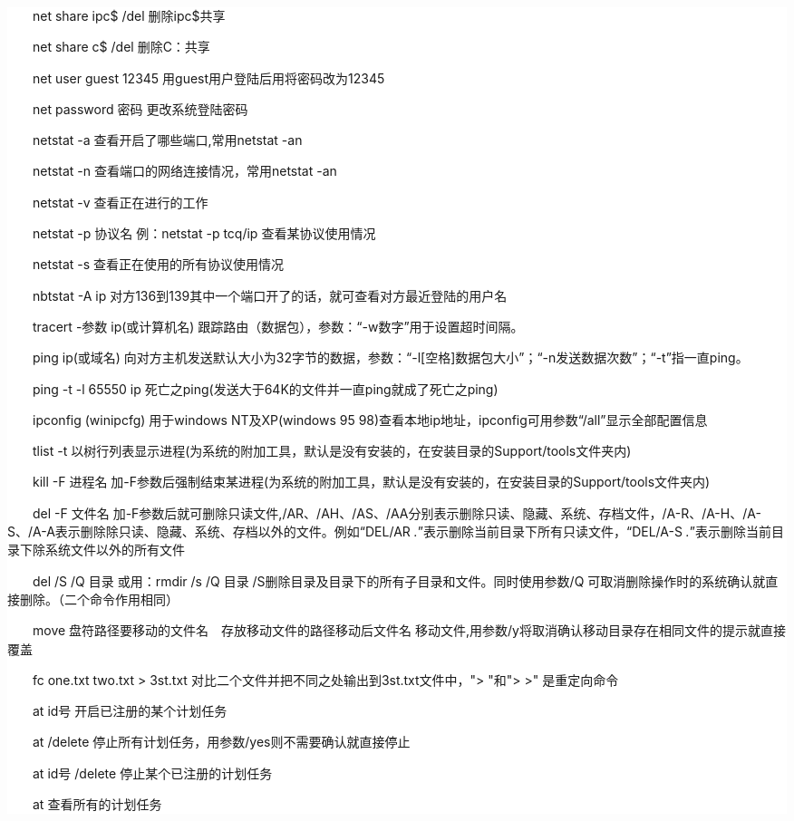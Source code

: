 
　　net share ipc$ /del 删除ipc$共享


　　net share c$ /del 删除C：共享


　　net user guest 12345 用guest用户登陆后用将密码改为12345


　　net password 密码 更改系统登陆密码


　　netstat -a 查看开启了哪些端口,常用netstat -an


　　netstat -n 查看端口的网络连接情况，常用netstat -an


　　netstat -v 查看正在进行的工作


　　netstat -p 协议名 例：netstat -p tcq/ip 查看某协议使用情况


　　netstat -s 查看正在使用的所有协议使用情况


　　nbtstat -A ip 对方136到139其中一个端口开了的话，就可查看对方最近登陆的用户名


　　tracert -参数 ip(或计算机名) 跟踪路由（数据包），参数：“-w数字”用于设置超时间隔。


　　ping ip(或域名) 向对方主机发送默认大小为32字节的数据，参数：“-l[空格]数据包大小”；“-n发送数据次数”；“-t”指一直ping。


　　ping -t -l 65550 ip 死亡之ping(发送大于64K的文件并一直ping就成了死亡之ping)


　　ipconfig (winipcfg) 用于windows NT及XP(windows 95 98)查看本地ip地址，ipconfig可用参数“/all”显示全部配置信息


　　tlist -t 以树行列表显示进程(为系统的附加工具，默认是没有安装的，在安装目录的Support/tools文件夹内)


　　kill -F 进程名 加-F参数后强制结束某进程(为系统的附加工具，默认是没有安装的，在安装目录的Support/tools文件夹内)


　　del -F 文件名 加-F参数后就可删除只读文件,/AR、/AH、/AS、/AA分别表示删除只读、隐藏、系统、存档文件，/A-R、/A-H、/A-S、/A-A表示删除除只读、隐藏、系统、存档以外的文件。例如“DEL/AR *.*”表示删除当前目录下所有只读文件，“DEL/A-S *.*”表示删除当前目录下除系统文件以外的所有文件


　　del /S /Q 目录 或用：rmdir /s /Q 目录 /S删除目录及目录下的所有子目录和文件。同时使用参数/Q 可取消删除操作时的系统确认就直接删除。（二个命令作用相同）


　　move 盘符路径要移动的文件名　存放移动文件的路径移动后文件名 移动文件,用参数/y将取消确认移动目录存在相同文件的提示就直接覆盖


　　fc one.txt two.txt > 3st.txt 对比二个文件并把不同之处输出到3st.txt文件中，"> "和"> >" 是重定向命令


　　at id号 开启已注册的某个计划任务


　　at /delete 停止所有计划任务，用参数/yes则不需要确认就直接停止


　　at id号 /delete 停止某个已注册的计划任务


　　at 查看所有的计划任务
